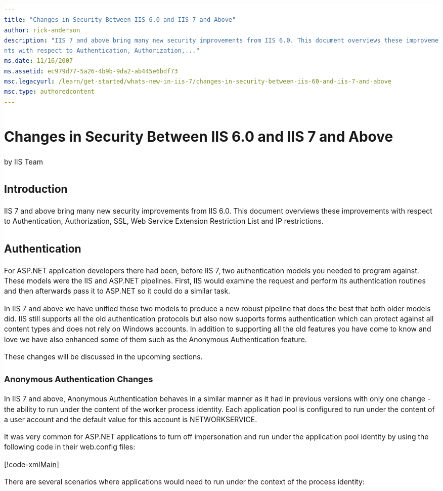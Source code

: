 ```yaml
---
title: "Changes in Security Between IIS 6.0 and IIS 7 and Above"
author: rick-anderson
description: "IIS 7 and above bring many new security improvements from IIS 6.0. This document overviews these improvements with respect to Authentication, Authorization,..."
ms.date: 11/16/2007
ms.assetid: ec979d77-5a26-4b9b-9da2-ab445e6bdf73
msc.legacyurl: /learn/get-started/whats-new-in-iis-7/changes-in-security-between-iis-60-and-iis-7-and-above
msc.type: authoredcontent
---
```

Changes in Security Between IIS 6.0 and IIS 7 and Above
====================
by IIS Team

## Introduction

IIS 7 and above bring many new security improvements from IIS 6.0. This document overviews these improvements with respect to Authentication, Authorization, SSL, Web Service Extension Restriction List and IP restrictions.

<a id="Authentication"></a>

## Authentication

For ASP.NET application developers there had been, before IIS 7, two authentication models you needed to program against. These models were the IIS and ASP.NET pipelines. First, IIS would examine the request and perform its authentication routines and then afterwards pass it to ASP.NET so it could do a similar task.

In IIS 7 and above we have unified these two models to produce a new robust pipeline that does the best that both older models did. IIS still supports all the old authentication protocols but also now supports forms authentication which can protect against all content types and does not rely on Windows accounts. In addition to supporting all the old features you have come to know and love we have also enhanced some of them such as the Anonymous Authentication feature.

These changes will be discussed in the upcoming sections.

### Anonymous Authentication Changes

In IIS 7 and above, Anonymous Authentication behaves in a similar manner as it had in previous versions with only one change - the ability to run under the content of the worker process identity. Each application pool is configured to run under the content of a user account and the default value for this account is NETWORKSERVICE.

It was very common for ASP.NET applications to turn off impersonation and run under the application pool identity by using the following code in their web.config files:

[!code-xml[Main](changes-in-security-between-iis-60-and-iis-7-and-above/samples/sample1.xml)]

There are several scenarios where applications would need to run under the context of the process identity:
